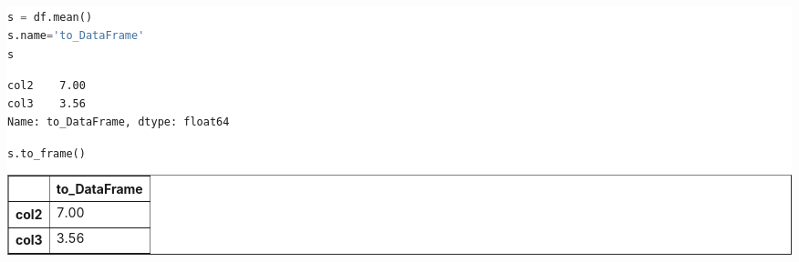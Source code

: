 


```python
s = df.mean()
s.name='to_DataFrame'
s
```




    col2    7.00
    col3    3.56
    Name: to_DataFrame, dtype: float64




```python
s.to_frame()
```




<div>
<style scoped>
    .dataframe tbody tr th:only-of-type {
        vertical-align: middle;
    }

    .dataframe tbody tr th {
        vertical-align: top;
    }

    .dataframe thead th {
        text-align: right;
    }
</style>
<table border="1" class="dataframe">
  <thead>
    <tr style="text-align: right;">
      <th></th>
      <th>to_DataFrame</th>
    </tr>
  </thead>
  <tbody>
    <tr>
      <th>col2</th>
      <td>7.00</td>
    </tr>
    <tr>
      <th>col3</th>
      <td>3.56</td>
    </tr>
  </tbody>
</table>
</div>
